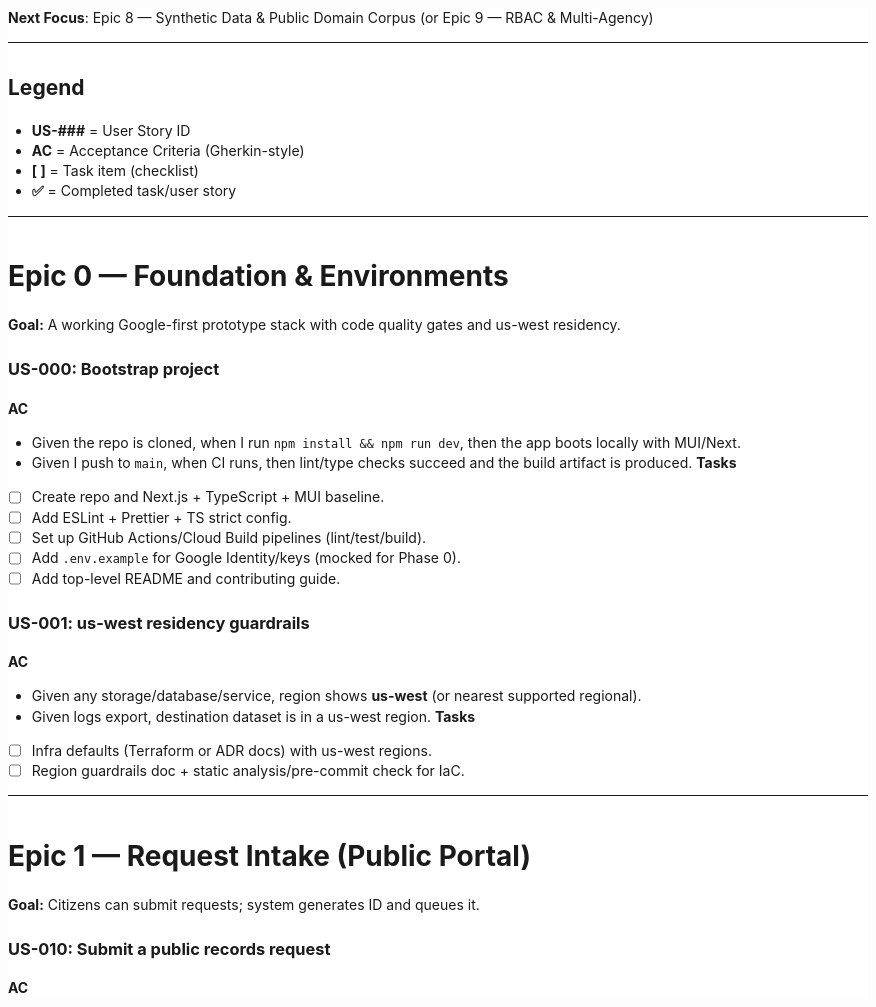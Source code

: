 **Next Focus**: Epic 8 — Synthetic Data & Public Domain Corpus (or Epic 9 — RBAC & Multi-Agency)

---

## Legend

- **US-###** = User Story ID
- **AC** = Acceptance Criteria (Gherkin-style)
- **[ ]** = Task item (checklist)
- **✅** = Completed task/user story

---

# Epic 0 — Foundation & Environments

**Goal:** A working Google-first prototype stack with code quality gates and us-west residency.

### US-000: Bootstrap project

**AC**

- Given the repo is cloned, when I run `npm install && npm run dev`, then the app boots locally with MUI/Next.
- Given I push to `main`, when CI runs, then lint/type checks succeed and the build artifact is produced.
  **Tasks**
- [ ] Create repo and Next.js + TypeScript + MUI baseline.
- [ ] Add ESLint + Prettier + TS strict config.
- [ ] Set up GitHub Actions/Cloud Build pipelines (lint/test/build).
- [ ] Add `.env.example` for Google Identity/keys (mocked for Phase 0).
- [ ] Add top-level README and contributing guide.

### US-001: us-west residency guardrails

**AC**

- Given any storage/database/service, region shows **us-west** (or nearest supported regional).
- Given logs export, destination dataset is in a us-west region.
  **Tasks**
- [ ] Infra defaults (Terraform or ADR docs) with us-west regions.
- [ ] Region guardrails doc + static analysis/pre-commit check for IaC.

---

# Epic 1 — Request Intake (Public Portal)

**Goal:** Citizens can submit requests; system generates ID and queues it.

### US-010: Submit a public records request

**AC**
